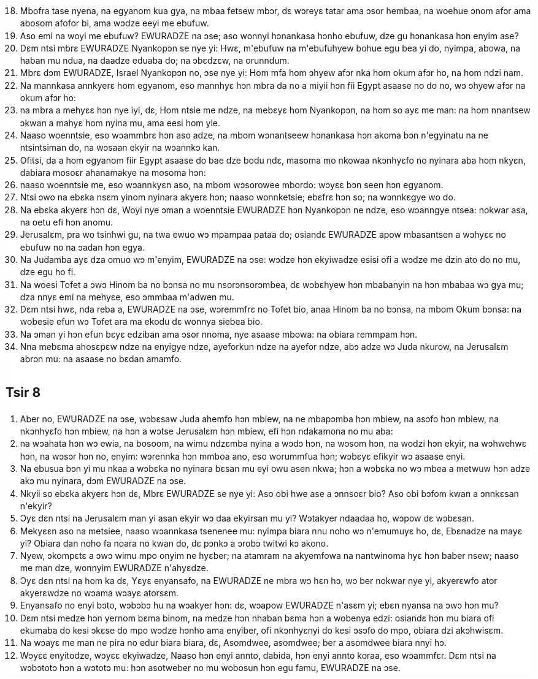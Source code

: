 18. Mbofra tase nyena, na egyanom kua gya, na mbaa fetsew mbɔr, dɛ wɔreyɛ tatar ama ɔsor hembaa, na woehue ɔnom afɔr ama abosom afofor bi, ama wɔdze eeyi me ebufuw.
19. Aso emi na woyi me ebufuw? EWURADZE na ɔse; aso wonnyi hɔnankasa hɔnho ebufuw, dze gu hɔnankasa hɔn enyim ase?
20. Dɛm ntsi mbrɛ EWURADZE Nyankopɔn se nye yi: Hwɛ, m'ebufuw na m'ebufuhyew bohue egu bea yi do, nyimpa, abowa, na haban mu ndua, na daadze eduaba do; na ɔbɛdzɛw, na orunndum.
21. Mbrɛ dɔm EWURADZE, Israel Nyankopɔn no, ɔse nye yi: Hom mfa hom ɔhyew afɔr nka hom okum afɔr ho, na hom ndzi nam.
22. Na mannkasa annkyerɛ hom egyanom, eso mannhyɛ hɔn mbra da no a miyii hɔn fii Egypt asaase no do no, wɔ ɔhyew afɔr na okum afɔr ho:
23. na mbra a mehyɛɛ hɔn nye iyi, dɛ, Hom ntsie me ndze, na mebɛyɛ hom Nyankopɔn, na hom so ayɛ me man: na hom nnantsew ɔkwan a mahyɛ hom nyina mu, ama eesi hom yie.
24. Naaso woenntsie, eso wɔammbrɛ hɔn aso adze, na mbom wɔnantseew hɔnankasa hɔn akoma bɔn n'egyinatu na ne ntsintsiman do, na wɔsaan ekyir na wɔannkɔ kan.
25. Ofitsi, da a hom egyanom fiir Egypt asaase do bae dze bodu ndɛ, masoma mo nkowaa nkɔnhyɛfo no nyinara aba hom nkyɛn, dabiara mosoɛr ahanamakye na mosoma hɔn:
26. naaso woenntsie me, eso wɔannkyɛn aso, na mbom wɔsorowee mbordo: wɔyɛɛ bɔn seen hɔn egyanom.
27. Ntsi ɔwo na ebɛka nsɛm yinom nyinara akyerɛ hɔn; naaso wonnketsie; ebɛfrɛ hɔn so; na wɔnnkɛgye wo do.
28. Na ebɛka akyerɛ hɔn dɛ, Woyi nye ɔman a woenntsie EWURADZE hɔn Nyankopɔn ne ndze, eso wɔanngye ntsea: nokwar asa, na oetu efi hɔn anomu.
29. Jerusalɛm, pra wo tsinhwi gu, na twa ewuo wɔ mpampaa pataa do; osiandɛ EWURADZE apow mbasantsen a wɔhyɛɛ no ebufuw no na ɔadan hɔn egya.
30. Na Judamba ayɛ dza omuo wɔ m'enyim, EWURADZE na ɔse: wɔdze hɔn ekyiwadze esisi ofi a wɔdze me dzin ato do no mu, dze egu ho fi.
31. Na woesi Tofet a ɔwɔ Hinom ba no bɔnsa no mu nsorɔnsorɔmbea, dɛ wɔbɛhyew hɔn mbabanyin na hɔn mbabaa wɔ gya mu; dza nnyɛ emi na mehyɛe, eso ɔmmbaa m'adwen mu.
32. Dɛm ntsi hwɛ, nda reba a, EWURADZE na ɔse, wɔremmfrɛ no Tofet bio, anaa Hinom ba no bɔnsa, na mbom Okum bɔnsa: na wobesie efun wɔ Tofet ara ma ekodu dɛ wonnya siebea bio.
33. Na ɔman yi hɔn efun bɛyɛ edziban ama ɔsor nnoma, nye asaase mbowa: na obiara remmpam hɔn.
34. Nna mebɛma ahosɛpɛw ndze na enyigye ndze, ayeforkun ndze na ayefor ndze, abɔ adze wɔ Juda nkurow, na Jerusalɛm abrɔn mu: na asaase no bɛdan amamfo.

## Tsir 8

1. Aber no, EWURADZE na ɔse, wɔbɛsaw Juda ahemfo hɔn mbiew, na ne mbapɔmba hɔn mbiew, na asɔfo hɔn mbiew, na nkɔnhyɛfo hɔn mbiew, na hɔn a wɔtse Jerusalɛm hɔn mbiew, efi hɔn ndakamona no mu aba:
2. na wɔahata hɔn wɔ ewia, na bosoom, na wimu ndzɛmba nyina a wɔdɔ hɔn, na wɔsom hɔn, na wodzi hɔn ekyir, na wɔhwehwɛ hɔn, na wɔsɔr hɔn no, enyim: wɔrennka hɔn mmboa ano, eso worummfua hɔn; wɔbɛyɛ efikyir wɔ asaase enyi.
3. Na ebusua bɔn yi mu nkaa a wɔbɛka no nyinara bɛsan mu eyi owu asen nkwa; hɔn a wɔbɛka no wɔ mbea a metwuw hɔn adze akɔ mu nyinara, dɔm EWURADZE na ɔse.
4. Nkyii so ebɛka akyerɛ hɔn dɛ, Mbrɛ EWURADZE se nye yi: Aso obi hwe ase a ɔnnsoɛr bio? Aso obi bɔfom kwan a ɔnnkɛsan n'ekyir?
5. Ɔyɛ dɛn ntsi na Jerusalɛm man yi asan ekyir wɔ daa ekyirsan mu yi? Wɔtakyer ndaadaa ho, wɔpow dɛ wɔbɛsan.
6. Mekyɛɛn aso na metsiee, naaso wɔannkasa tsenenee mu: nyimpa biara nnu noho wɔ n'emumuyɛ ho, dɛ, Ebɛnadze na mayɛ yi? Obiara dan noho fa noara no kwan do, dɛ pɔnkɔ a ɔrobɔ twitwi kɔ akono.
7. Nyew, ɔkompɛtɛ a ɔwɔ wimu mpo onyim ne hyɛber; na atamram na akyemfowa na nantwinoma hyɛ hɔn baber nsew; naaso me man dze, wonnyim EWURADZE n'ahyɛdze.
8. Ɔyɛ dɛn ntsi na hom ka dɛ, Yɛyɛ enyansafo, na EWURADZE ne mbra wɔ hɛn hɔ, wɔ ber nokwar nye yi, akyerɛwfo ator akyerɛwdze no wɔama wɔayɛ atorsɛm.
9. Enyansafo no enyi bɔto, wɔbɔbɔ hu na wɔakyer hɔn: dɛ, wɔapow EWURADZE n'asɛm yi; ebɛn nyansa na ɔwɔ hɔn mu?
10. Dɛm ntsi medze hɔn yernom bɛma binom, na medze hɔn nhaban bɛma hɔn a wobenya edzi: osiandɛ hɔn mu biara ofi ekumaba do kesi ɔkɛse do mpo wɔdze hɔnho ama enyiber, ofi nkɔnhyɛnyi do kesi ɔsɔfo do mpo, obiara dzi akɔhwisɛm.
11. Na wɔayɛ me man ne pira no edur biara biara, dɛ, Asomdwee, asomdwee; ber a asomdwee biara nnyi hɔ.
12. Wɔyɛɛ enyitodze, wɔyɛɛ ekyiwadze, Naaso hɔn enyi annto, dabida, hɔn enyi annto koraa, eso wɔammfɛr. Dɛm ntsi na wɔbɔtotɔ hɔn a wɔtotɔ mu: hɔn asotweber no mu wobosun hɔn egu famu, EWURADZE na ɔse.